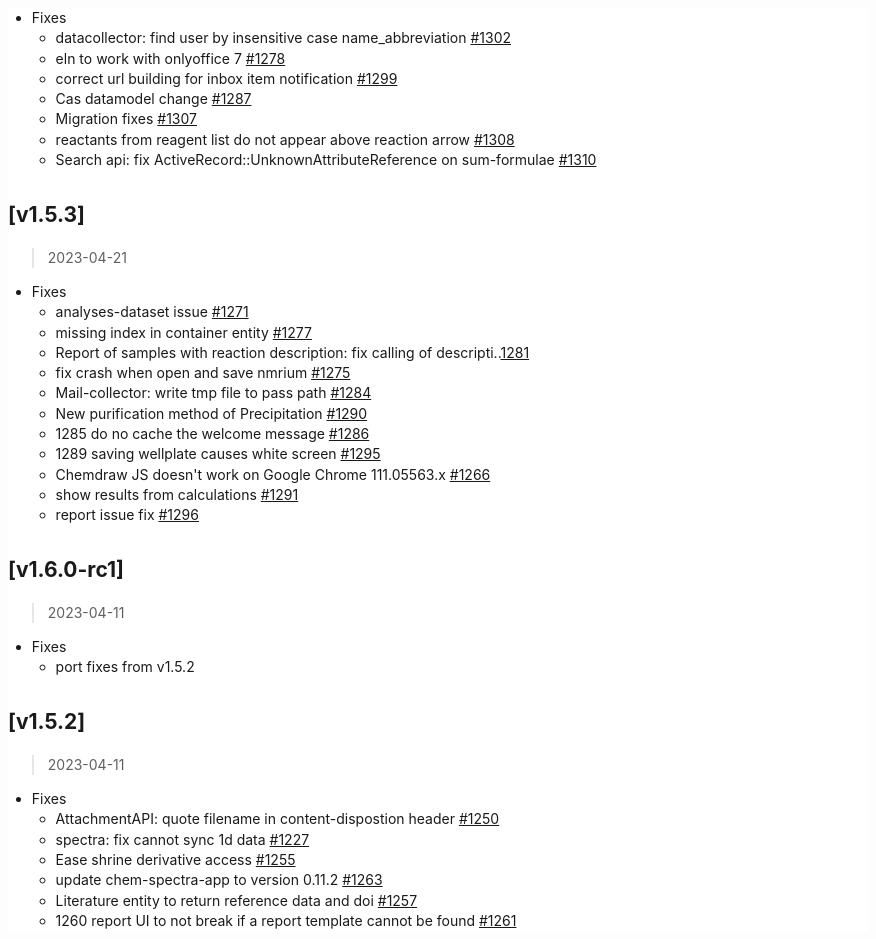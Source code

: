 * Fixes
  * datacollector: find user by insensitive case name_abbreviation [#1302](https://github.com/ComPlat/chemotion_ELN/pull/1302)
  * eln to work with onlyoffice 7 [#1278](https://github.com/ComPlat/chemotion_ELN/pull/1278)
  * correct url building for inbox item notification [#1299](https://github.com/ComPlat/chemotion_ELN/pull/1299)
  * Cas datamodel change [#1287](https://github.com/ComPlat/chemotion_ELN/pull/1287)
  * Migration fixes [#1307](https://github.com/ComPlat/chemotion_ELN/pull/1307)
  * reactants from reagent list do not appear above reaction arrow [#1308](https://github.com/ComPlat/chemotion_ELN/pull/1308)
  * Search api: fix ActiveRecord::UnknownAttributeReference on sum-formulae [#1310](https://github.com/ComPlat/chemotion_ELN/pull/1310)


## [v1.5.3]
> 2023-04-21

* Fixes
  * analyses-dataset issue [#1271]( https://github.com/ComPlat/chemotion_ELN/pull/1271)
  * missing index in container entity [#1277](https://github.com/ComPlat/chemotion_ELN/pull/1277)
  * Report of samples with reaction description: fix calling of descripti..[1281](https://github.com/ComPlat/chemotion_ELN/pull/1281)
  * fix crash when open and save nmrium [#1275](https://github.com/ComPlat/chemotion_ELN/pull/1275)
  * Mail-collector: write tmp file to pass path [#1284](https://github.com/ComPlat/chemotion_ELN/pull/1284)
  * New purification method of Precipitation [#1290](https://github.com/ComPlat/chemotion_ELN/pull/1290)
  * 1285 do no cache the welcome message [#1286](https://github.com/ComPlat/chemotion_ELN/pull/1286)
  * 1289 saving wellplate causes white screen [#1295](https://github.com/ComPlat/chemotion_ELN/pull/1295)
  * Chemdraw JS doesn't work on Google Chrome 111.05563.x [#1266](https://github.com/ComPlat/chemotion_ELN/pull/1266)
  * show results from calculations [#1291](https://github.com/ComPlat/chemotion_ELN/pull/1291)
  * report issue fix [#1296](https://github.com/ComPlat/chemotion_ELN/pull/1296)

## [v1.6.0-rc1]
> 2023-04-11

* Fixes
  * port fixes from v1.5.2

## [v1.5.2]
> 2023-04-11

* Fixes
  * AttachmentAPI: quote filename in content-dispostion header [#1250](https://github.com/ComPlat/chemotion_ELN/pull/1250)
  * spectra: fix cannot sync 1d data [#1227](https://github.com/ComPlat/chemotion_ELN/pull/1227)
  * Ease shrine derivative access [#1255](https://github.com/ComPlat/chemotion_ELN/pull/1255)
  * update chem-spectra-app to version 0.11.2 [#1263](https://github.com/ComPlat/chemotion_ELN/pull/1263)
  * Literature entity to return reference data and doi [#1257](https://github.com/ComPlat/chemotion_ELN/pull/1257)
  * 1260 report UI to not break if a report template cannot be found [#1261](https://github.com/ComPlat/chemotion_ELN/pull/1261)

